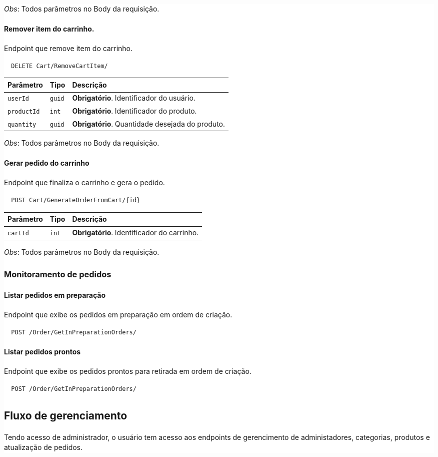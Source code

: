 *Obs*: Todos parâmetros no Body da requisição. 

#### Remover item do carrinho.

Endpoint que remove item do carrinho.

```
  DELETE Cart/RemoveCartItem/
```

| Parâmetro   | Tipo       | Descrição                           |
| :---------- | :--------- | :---------------------------------- |
| `userId` | `guid` | **Obrigatório**. Identificador do usuário. |
| `productId` | `int` | **Obrigatório**. Identificador do produto. |
| `quantity` | `guid` | **Obrigatório**. Quantidade desejada do produto. |

*Obs*: Todos parâmetros no Body da requisição. 

#### Gerar pedido do carrinho 

Endpoint que finaliza o carrinho e gera o pedido.

```
  POST Cart/GenerateOrderFromCart/{id}
```

| Parâmetro   | Tipo       | Descrição                           |
| :---------- | :--------- | :---------------------------------- |
| `cartId` | `int` | **Obrigatório**. Identificador do carrinho. |

*Obs*: Todos parâmetros no Body da requisição. 


### Monitoramento de pedidos

#### Listar pedidos em preparação 

Endpoint que exibe os pedidos em preparação em ordem de criação.

```
  POST /Order/GetInPreparationOrders/
```

#### Listar pedidos prontos 

Endpoint que exibe os pedidos prontos para retirada em ordem de criação.

```
  POST /Order/GetInPreparationOrders/
```


## Fluxo de gerenciamento

Tendo acesso de administrador, o usuário tem acesso aos endpoints de gerencimento de administadores, categorias, produtos e atualização de pedidos.
